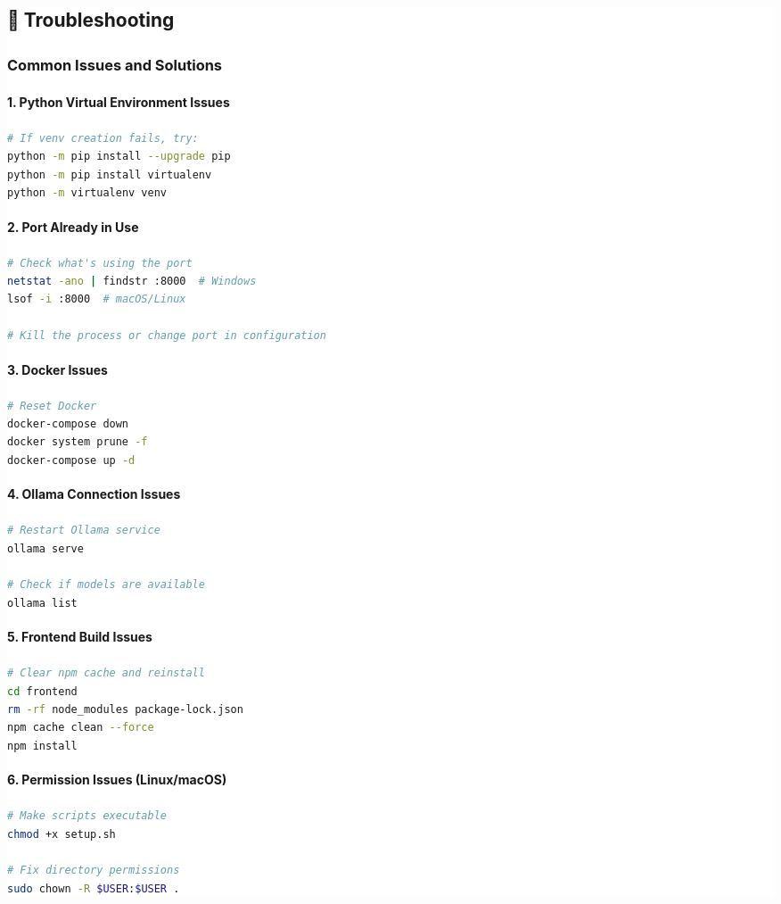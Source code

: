 ## 🐛 Troubleshooting

### Common Issues and Solutions

#### 1. Python Virtual Environment Issues
```bash
# If venv creation fails, try:
python -m pip install --upgrade pip
python -m pip install virtualenv
python -m virtualenv venv
```

#### 2. Port Already in Use
```bash
# Check what's using the port
netstat -ano | findstr :8000  # Windows
lsof -i :8000  # macOS/Linux

# Kill the process or change port in configuration
```

#### 3. Docker Issues
```bash
# Reset Docker
docker-compose down
docker system prune -f
docker-compose up -d
```

#### 4. Ollama Connection Issues
```bash
# Restart Ollama service
ollama serve

# Check if models are available
ollama list
```

#### 5. Frontend Build Issues
```bash
# Clear npm cache and reinstall
cd frontend
rm -rf node_modules package-lock.json
npm cache clean --force
npm install
```

#### 6. Permission Issues (Linux/macOS)
```bash
# Make scripts executable
chmod +x setup.sh

# Fix directory permissions
sudo chown -R $USER:$USER .
```
